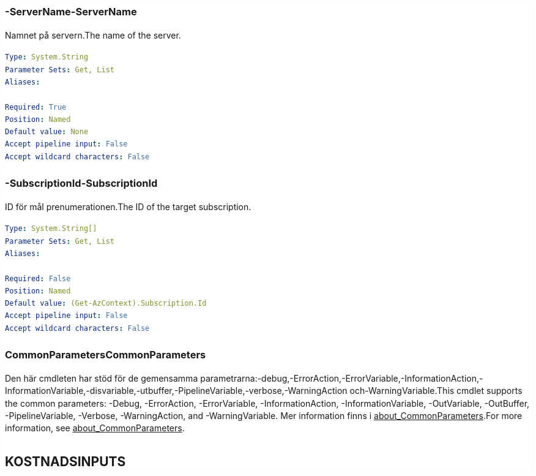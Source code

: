 ### <span data-ttu-id="d3afa-129">-ServerName</span><span class="sxs-lookup"><span data-stu-id="d3afa-129">-ServerName</span></span>
<span data-ttu-id="d3afa-130">Namnet på servern.</span><span class="sxs-lookup"><span data-stu-id="d3afa-130">The name of the server.</span></span>

```yaml
Type: System.String
Parameter Sets: Get, List
Aliases:

Required: True
Position: Named
Default value: None
Accept pipeline input: False
Accept wildcard characters: False
```

### <span data-ttu-id="d3afa-131">-SubscriptionId</span><span class="sxs-lookup"><span data-stu-id="d3afa-131">-SubscriptionId</span></span>
<span data-ttu-id="d3afa-132">ID för mål prenumerationen.</span><span class="sxs-lookup"><span data-stu-id="d3afa-132">The ID of the target subscription.</span></span>

```yaml
Type: System.String[]
Parameter Sets: Get, List
Aliases:

Required: False
Position: Named
Default value: (Get-AzContext).Subscription.Id
Accept pipeline input: False
Accept wildcard characters: False
```

### <span data-ttu-id="d3afa-133">CommonParameters</span><span class="sxs-lookup"><span data-stu-id="d3afa-133">CommonParameters</span></span>
<span data-ttu-id="d3afa-134">Den här cmdleten har stöd för de gemensamma parametrarna:-debug,-ErrorAction,-ErrorVariable,-InformationAction,-InformationVariable,-disvariable,-utbuffer,-PipelineVariable,-verbose,-WarningAction och-WarningVariable.</span><span class="sxs-lookup"><span data-stu-id="d3afa-134">This cmdlet supports the common parameters: -Debug, -ErrorAction, -ErrorVariable, -InformationAction, -InformationVariable, -OutVariable, -OutBuffer, -PipelineVariable, -Verbose, -WarningAction, and -WarningVariable.</span></span> <span data-ttu-id="d3afa-135">Mer information finns i [about_CommonParameters](http://go.microsoft.com/fwlink/?LinkID=113216).</span><span class="sxs-lookup"><span data-stu-id="d3afa-135">For more information, see [about_CommonParameters](http://go.microsoft.com/fwlink/?LinkID=113216).</span></span>

## <span data-ttu-id="d3afa-136">KOSTNADS</span><span class="sxs-lookup"><span data-stu-id="d3afa-136">INPUTS</span></span>
